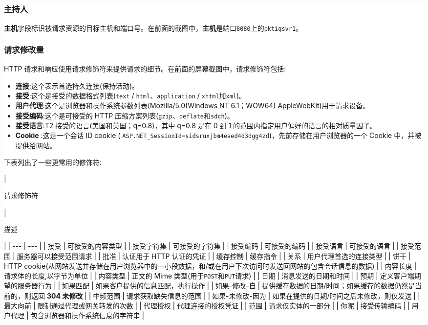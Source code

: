 ### 主持人

**主机**字段标识被请求资源的目标主机和端口号。在前面的截图中，**主机**是端口`8080`上的`pktiqsvr1`。

### 请求修改量

HTTP 请求和响应使用请求修饰符来提供请求的细节。在前面的屏幕截图中，请求修饰符包括:

*   **连接**:这个表示首选持久连接(保持活动)。
*   **接受**:这个是接受的数据格式列表(`text` / `html`、`application` / `xhtml`加`xml`)。
*   **用户代理**:这个是浏览器和操作系统参数列表(Mozilla/5.0(Windows NT 6.1；WOW64) AppleWebKit)用于请求设备。
*   **接受编码**:这个是可接受的 HTTP 压缩方案列表(`gzip`、`deflate`和`sdch`)。
*   **接受语言**:T2 接受的语言(美国和英国；q=0.8)，其中 q=0.8 是在 0 到 1 的范围内指定用户偏好的语言的相对质量因子。
*   **Cookie** :这是一个会话 ID cookie ( `ASP.NET_SessionId=sidsruxjbm4eaed4d3dgg4zd`)，先前存储在用户浏览器的一个 Cookie 中，并被提供给网站。

下表列出了一些更常用的修饰符:

| 

请求修饰符

 | 

描述

 |
| --- | --- |
| 接受 | 可接受的内容类型 |
| 接受字符集 | 可接受的字符集 |
| 接受编码 | 可接受的编码 |
| 接受语言 | 可接受的语言 |
| 接受范围 | 服务器可以接受范围请求 |
| 批准 | 认证用于 HTTP 认证的凭证 |
| 缓存控制 | 缓存指令 |
| 关系 | 用户代理首选的连接类型 |
| 饼干 | HTTP cookie(从网站发送并存储在用户浏览器中的一小段数据，和/或在用户下次访问时发送回网站的包含会话信息的数据) |
| 内容长度 | 请求体的长度,以字节为单位 |
| 内容类型 | 正文的 Mime 类型(用于`POST`和`PUT`请求) |
| 日期 | 消息发送的日期和时间 |
| 预期 | 定义客户端期望的服务器行为 |
| 如果匹配 | 如果客户提供的信息匹配，执行操作 |
| 如果-修改-自 | 提供缓存数据的日期/时间；如果缓存的数据仍然是当前的，则返回 **304 未修改** |
| 中频范围 | 请求获取缺失信息的范围 |
| 如果-未修改-因为 | 如果在提供的日期/时间之后未修改，则仅发送 |
| 最大向前 | 限制通过代理或网关转发的次数 |
| 代理授权 | 代理连接的授权凭证 |
| 范围 | 请求仅实体的一部分 |
| 你呢 | 接受传输编码 |
| 用户代理 | 包含浏览器和操作系统信息的字符串 |